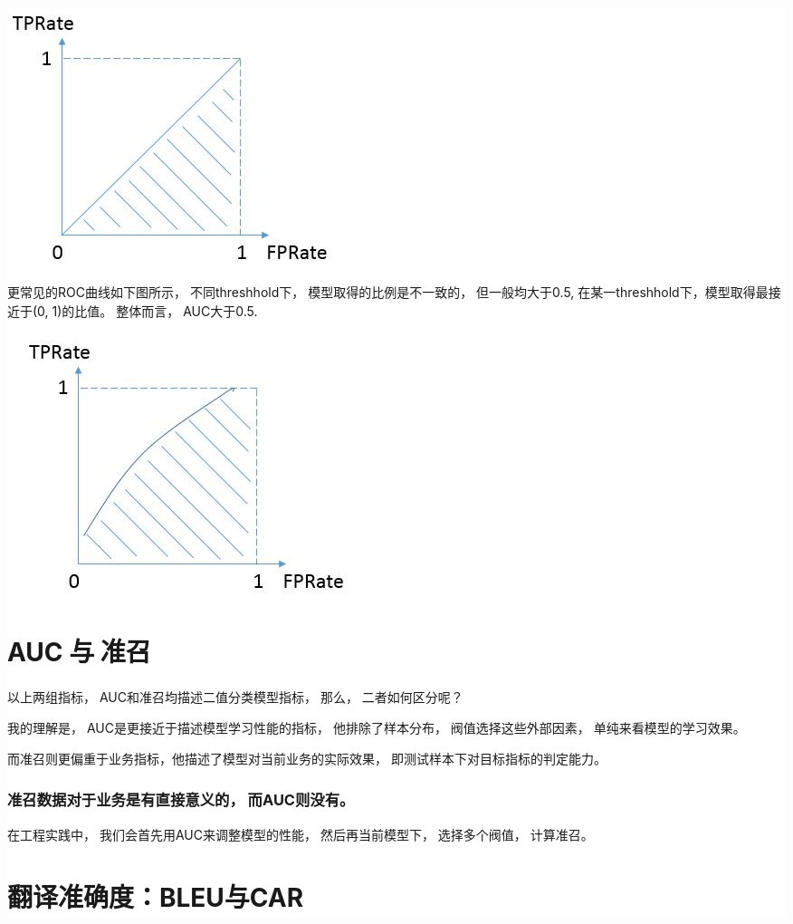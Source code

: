 ![AUC0.5](/img/ZB03.jpg)

更常见的ROC曲线如下图所示， 不同threshhold下， 模型取得的比例是不一致的， 但一般均大于0.5, 在某一threshhold下，模型取得最接近于(0, 1)的比值。 整体而言， AUC大于0.5.

![AUCBigger0.5](/img/ZB04.jpg)

# AUC 与 准召

以上两组指标， AUC和准召均描述二值分类模型指标， 那么， 二者如何区分呢？

我的理解是， AUC是更接近于描述模型学习性能的指标， 他排除了样本分布， 阀值选择这些外部因素， 单纯来看模型的学习效果。 

而准召则更偏重于业务指标，他描述了模型对当前业务的实际效果， 即测试样本下对目标指标的判定能力。

### 准召数据对于业务是有直接意义的， 而AUC则没有。

在工程实践中， 我们会首先用AUC来调整模型的性能， 然后再当前模型下， 选择多个阀值， 计算准召。  


# 翻译准确度：BLEU与CAR
